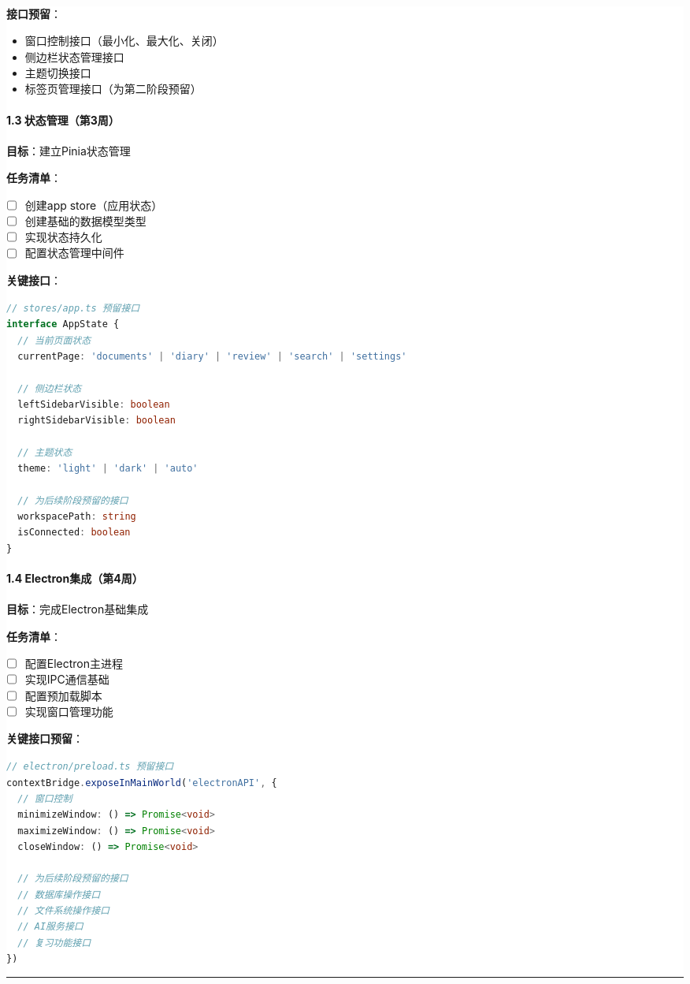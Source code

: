 **接口预留**：
- 窗口控制接口（最小化、最大化、关闭）
- 侧边栏状态管理接口
- 主题切换接口
- 标签页管理接口（为第二阶段预留）

#### 1.3 状态管理（第3周）
**目标**：建立Pinia状态管理

**任务清单**：
- [ ] 创建app store（应用状态）
- [ ] 创建基础的数据模型类型
- [ ] 实现状态持久化
- [ ] 配置状态管理中间件

**关键接口**：
```typescript
// stores/app.ts 预留接口
interface AppState {
  // 当前页面状态
  currentPage: 'documents' | 'diary' | 'review' | 'search' | 'settings'
  
  // 侧边栏状态
  leftSidebarVisible: boolean
  rightSidebarVisible: boolean
  
  // 主题状态
  theme: 'light' | 'dark' | 'auto'
  
  // 为后续阶段预留的接口
  workspacePath: string
  isConnected: boolean
}
```

#### 1.4 Electron集成（第4周）
**目标**：完成Electron基础集成

**任务清单**：
- [ ] 配置Electron主进程
- [ ] 实现IPC通信基础
- [ ] 配置预加载脚本
- [ ] 实现窗口管理功能

**关键接口预留**：
```typescript
// electron/preload.ts 预留接口
contextBridge.exposeInMainWorld('electronAPI', {
  // 窗口控制
  minimizeWindow: () => Promise<void>
  maximizeWindow: () => Promise<void>
  closeWindow: () => Promise<void>
  
  // 为后续阶段预留的接口
  // 数据库操作接口
  // 文件系统操作接口
  // AI服务接口
  // 复习功能接口
})
```

---